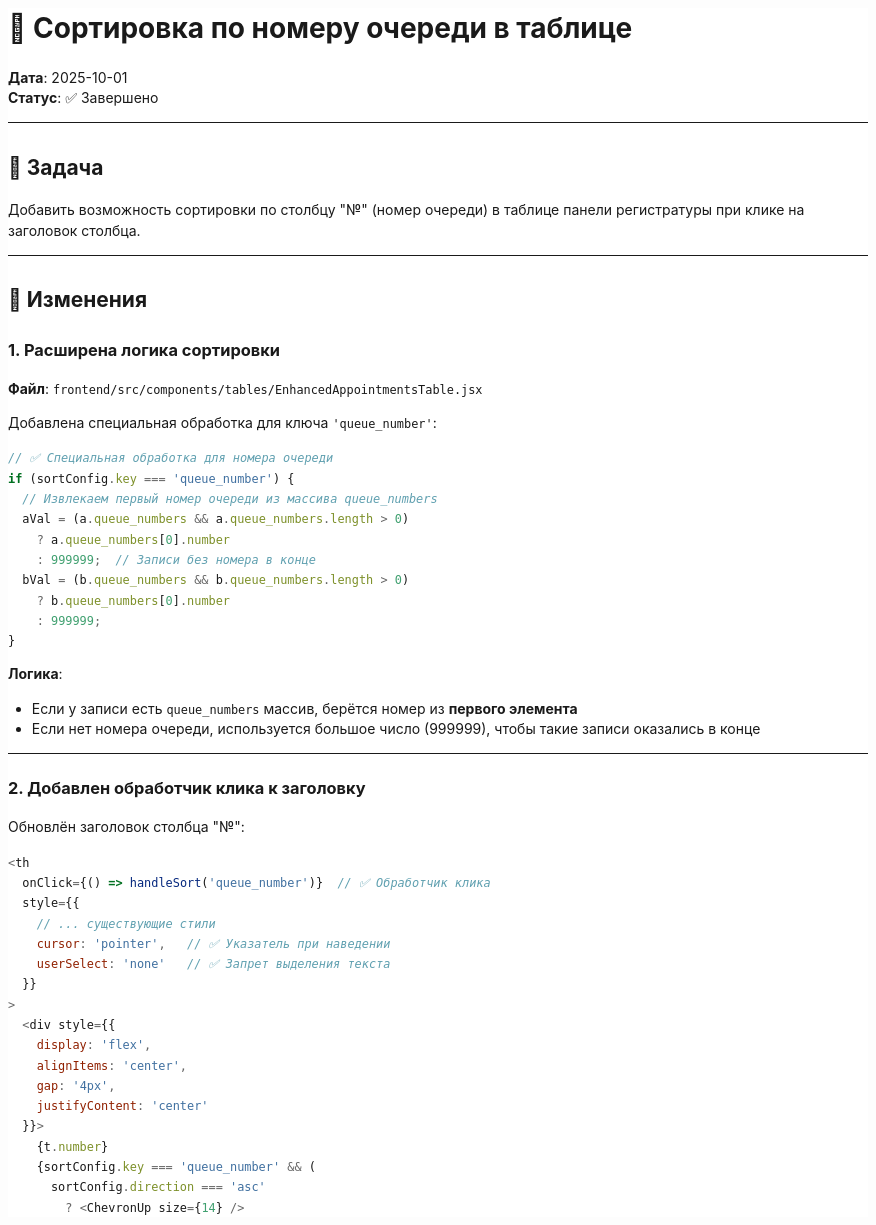 # 🔢 Сортировка по номеру очереди в таблице

**Дата**: 2025-10-01  
**Статус**: ✅ Завершено

---

## 🎯 Задача

Добавить возможность сортировки по столбцу "№" (номер очереди) в таблице панели регистратуры при клике на заголовок столбца.

---

## 🔧 Изменения

### 1. Расширена логика сортировки

**Файл**: `frontend/src/components/tables/EnhancedAppointmentsTable.jsx`

Добавлена специальная обработка для ключа `'queue_number'`:

```javascript
// ✅ Специальная обработка для номера очереди
if (sortConfig.key === 'queue_number') {
  // Извлекаем первый номер очереди из массива queue_numbers
  aVal = (a.queue_numbers && a.queue_numbers.length > 0) 
    ? a.queue_numbers[0].number 
    : 999999;  // Записи без номера в конце
  bVal = (b.queue_numbers && b.queue_numbers.length > 0) 
    ? b.queue_numbers[0].number 
    : 999999;
}
```

**Логика**:
- Если у записи есть `queue_numbers` массив, берётся номер из **первого элемента**
- Если нет номера очереди, используется большое число (999999), чтобы такие записи оказались в конце

---

### 2. Добавлен обработчик клика к заголовку

Обновлён заголовок столбца "№":

```javascript
<th 
  onClick={() => handleSort('queue_number')}  // ✅ Обработчик клика
  style={{
    // ... существующие стили
    cursor: 'pointer',   // ✅ Указатель при наведении
    userSelect: 'none'   // ✅ Запрет выделения текста
  }}
>
  <div style={{ 
    display: 'flex', 
    alignItems: 'center', 
    gap: '4px', 
    justifyContent: 'center' 
  }}>
    {t.number}
    {sortConfig.key === 'queue_number' && (
      sortConfig.direction === 'asc' 
        ? <ChevronUp size={14} /> 
```